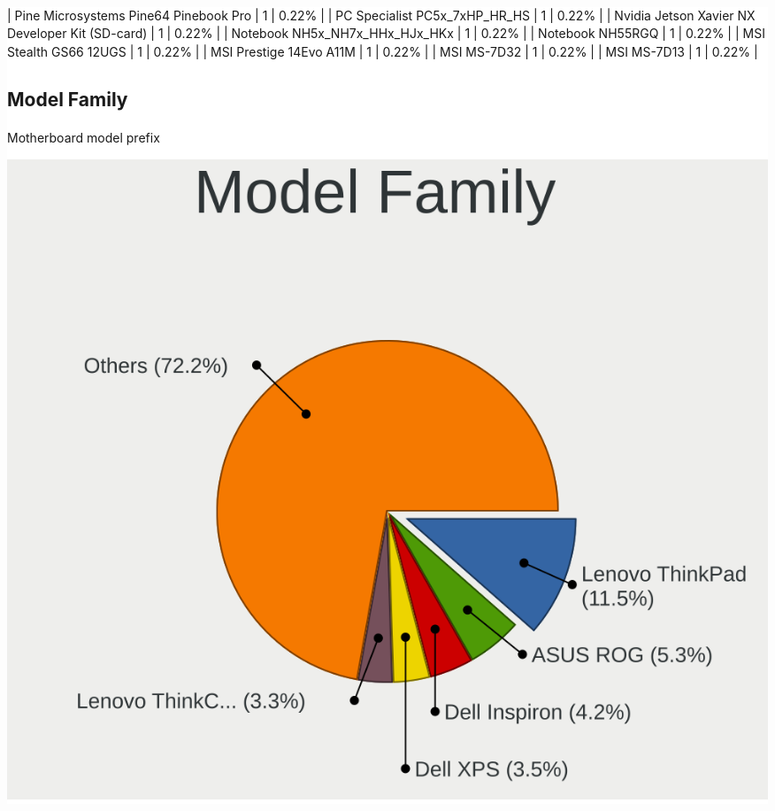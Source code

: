 | Pine Microsystems Pine64 Pinebook Pro           | 1         | 0.22%   |
| PC Specialist PC5x_7xHP_HR_HS                   | 1         | 0.22%   |
| Nvidia Jetson Xavier NX Developer Kit (SD-card) | 1         | 0.22%   |
| Notebook NH5x_NH7x_HHx_HJx_HKx                  | 1         | 0.22%   |
| Notebook NH55RGQ                                | 1         | 0.22%   |
| MSI Stealth GS66 12UGS                          | 1         | 0.22%   |
| MSI Prestige 14Evo A11M                         | 1         | 0.22%   |
| MSI MS-7D32                                     | 1         | 0.22%   |
| MSI MS-7D13                                     | 1         | 0.22%   |

Model Family
------------

Motherboard model prefix

![Model Family](./All/images/pie_chart/node_model_family.svg)

